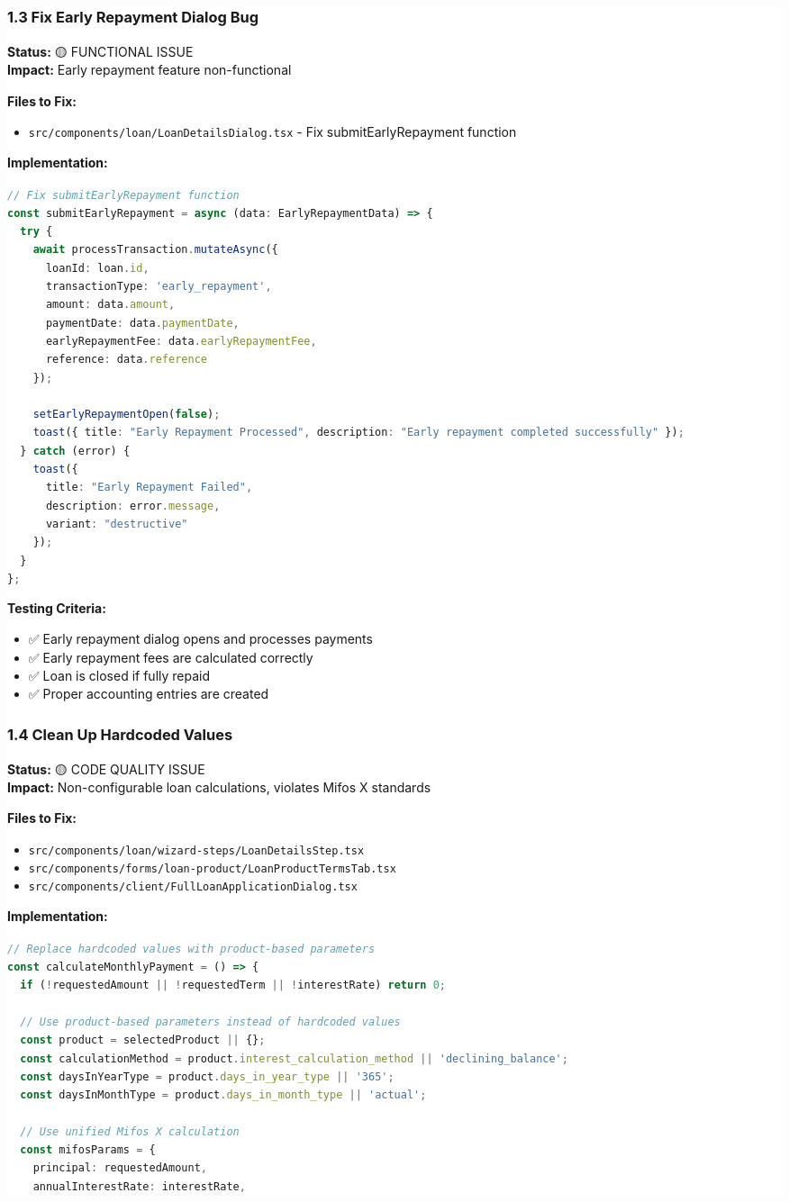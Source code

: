 ### **1.3 Fix Early Repayment Dialog Bug**
**Status:** 🟡 FUNCTIONAL ISSUE  
**Impact:** Early repayment feature non-functional

**Files to Fix:**
- `src/components/loan/LoanDetailsDialog.tsx` - Fix submitEarlyRepayment function

**Implementation:**
```typescript
// Fix submitEarlyRepayment function
const submitEarlyRepayment = async (data: EarlyRepaymentData) => {
  try {
    await processTransaction.mutateAsync({
      loanId: loan.id,
      transactionType: 'early_repayment',
      amount: data.amount,
      paymentDate: data.paymentDate,
      earlyRepaymentFee: data.earlyRepaymentFee,
      reference: data.reference
    });
    
    setEarlyRepaymentOpen(false);
    toast({ title: "Early Repayment Processed", description: "Early repayment completed successfully" });
  } catch (error) {
    toast({ 
      title: "Early Repayment Failed", 
      description: error.message, 
      variant: "destructive" 
    });
  }
};
```

**Testing Criteria:**
- ✅ Early repayment dialog opens and processes payments
- ✅ Early repayment fees are calculated correctly
- ✅ Loan is closed if fully repaid
- ✅ Proper accounting entries are created

### **1.4 Clean Up Hardcoded Values**
**Status:** 🟡 CODE QUALITY ISSUE  
**Impact:** Non-configurable loan calculations, violates Mifos X standards

**Files to Fix:**
- `src/components/loan/wizard-steps/LoanDetailsStep.tsx`
- `src/components/forms/loan-product/LoanProductTermsTab.tsx`
- `src/components/client/FullLoanApplicationDialog.tsx`

**Implementation:**
```typescript
// Replace hardcoded values with product-based parameters
const calculateMonthlyPayment = () => {
  if (!requestedAmount || !requestedTerm || !interestRate) return 0;
  
  // Use product-based parameters instead of hardcoded values
  const product = selectedProduct || {};
  const calculationMethod = product.interest_calculation_method || 'declining_balance';
  const daysInYearType = product.days_in_year_type || '365';
  const daysInMonthType = product.days_in_month_type || 'actual';
  
  // Use unified Mifos X calculation
  const mifosParams = {
    principal: requestedAmount,
    annualInterestRate: interestRate,
```
